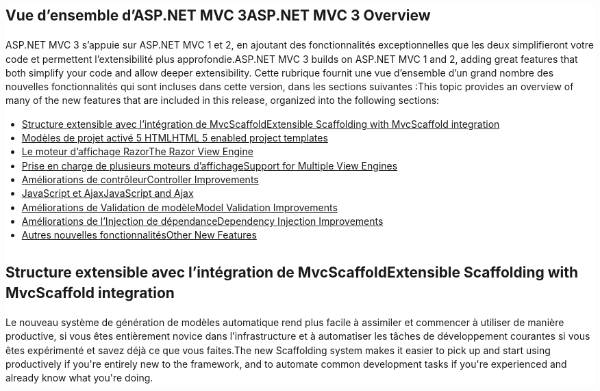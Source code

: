 <a id="overview"></a>
## <a name="aspnet-mvc-3-overview"></a><span data-ttu-id="db2d4-127">Vue d’ensemble d’ASP.NET MVC 3</span><span class="sxs-lookup"><span data-stu-id="db2d4-127">ASP.NET MVC 3 Overview</span></span>

<span data-ttu-id="db2d4-128">ASP.NET MVC 3 s’appuie sur ASP.NET MVC 1 et 2, en ajoutant des fonctionnalités exceptionnelles que les deux simplifieront votre code et permettent l’extensibilité plus approfondie.</span><span class="sxs-lookup"><span data-stu-id="db2d4-128">ASP.NET MVC 3 builds on ASP.NET MVC 1 and 2, adding great features that both simplify your code and allow deeper extensibility.</span></span> <span data-ttu-id="db2d4-129">Cette rubrique fournit une vue d’ensemble d’un grand nombre des nouvelles fonctionnalités qui sont incluses dans cette version, dans les sections suivantes :</span><span class="sxs-lookup"><span data-stu-id="db2d4-129">This topic provides an overview of many of the new features that are included in this release, organized into the following sections:</span></span>

- [<span data-ttu-id="db2d4-130">Structure extensible avec l’intégration de MvcScaffold</span><span class="sxs-lookup"><span data-stu-id="db2d4-130">Extensible Scaffolding with MvcScaffold integration</span></span>](#BM_MvcScaffolding)
- [<span data-ttu-id="db2d4-131">Modèles de projet activé 5 HTML</span><span class="sxs-lookup"><span data-stu-id="db2d4-131">HTML 5 enabled project templates</span></span>](#BM_HTML5)
- [<span data-ttu-id="db2d4-132">Le moteur d’affichage Razor</span><span class="sxs-lookup"><span data-stu-id="db2d4-132">The Razor View Engine</span></span>](#BM_TheRazorViewEngine)
- [<span data-ttu-id="db2d4-133">Prise en charge de plusieurs moteurs d’affichage</span><span class="sxs-lookup"><span data-stu-id="db2d4-133">Support for Multiple View Engines</span></span>](#BM_Support_for_Multiple_View_Engines)
- [<span data-ttu-id="db2d4-134">Améliorations de contrôleur</span><span class="sxs-lookup"><span data-stu-id="db2d4-134">Controller Improvements</span></span>](#BM_Controller_Improvements)
- [<span data-ttu-id="db2d4-135">JavaScript et Ajax</span><span class="sxs-lookup"><span data-stu-id="db2d4-135">JavaScript and Ajax</span></span>](#BM_JavaScript_and_Ajax_Improvements)
- [<span data-ttu-id="db2d4-136">Améliorations de Validation de modèle</span><span class="sxs-lookup"><span data-stu-id="db2d4-136">Model Validation Improvements</span></span>](#BM_Model_Validation_Improvements)
- [<span data-ttu-id="db2d4-137">Améliorations de l’Injection de dépendance</span><span class="sxs-lookup"><span data-stu-id="db2d4-137">Dependency Injection Improvements</span></span>](#BM_Dependency_Injection_Improvements)
- [<span data-ttu-id="db2d4-138">Autres nouvelles fonctionnalités</span><span class="sxs-lookup"><span data-stu-id="db2d4-138">Other New Features</span></span>](#BM_Other_New_Features)

<a id="BM_MvcScaffolding"></a>

## <a name="extensible-scaffolding-with-mvcscaffold-integration"></a><span data-ttu-id="db2d4-139">Structure extensible avec l’intégration de MvcScaffold</span><span class="sxs-lookup"><span data-stu-id="db2d4-139">Extensible Scaffolding with MvcScaffold integration</span></span>

<span data-ttu-id="db2d4-140">Le nouveau système de génération de modèles automatique rend plus facile à assimiler et commencer à utiliser de manière productive, si vous êtes entièrement novice dans l’infrastructure et à automatiser les tâches de développement courantes si vous êtes expérimenté et savez déjà ce que vous faites.</span><span class="sxs-lookup"><span data-stu-id="db2d4-140">The new Scaffolding system makes it easier to pick up and start using productively if you're entirely new to the framework, and to automate common development tasks if you're experienced and already know what you're doing.</span></span>
